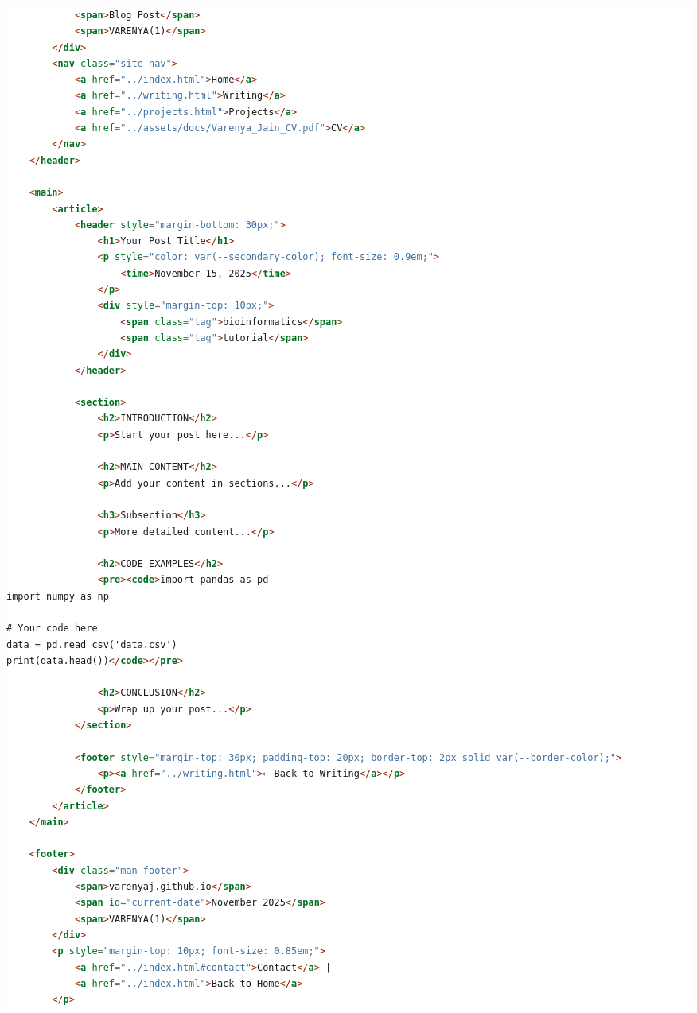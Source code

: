 ```html
            <span>Blog Post</span>
            <span>VARENYA(1)</span>
        </div>
        <nav class="site-nav">
            <a href="../index.html">Home</a>
            <a href="../writing.html">Writing</a>
            <a href="../projects.html">Projects</a>
            <a href="../assets/docs/Varenya_Jain_CV.pdf">CV</a>
        </nav>
    </header>

    <main>
        <article>
            <header style="margin-bottom: 30px;">
                <h1>Your Post Title</h1>
                <p style="color: var(--secondary-color); font-size: 0.9em;">
                    <time>November 15, 2025</time>
                </p>
                <div style="margin-top: 10px;">
                    <span class="tag">bioinformatics</span>
                    <span class="tag">tutorial</span>
                </div>
            </header>

            <section>
                <h2>INTRODUCTION</h2>
                <p>Start your post here...</p>

                <h2>MAIN CONTENT</h2>
                <p>Add your content in sections...</p>
                
                <h3>Subsection</h3>
                <p>More detailed content...</p>

                <h2>CODE EXAMPLES</h2>
                <pre><code>import pandas as pd
import numpy as np

# Your code here
data = pd.read_csv('data.csv')
print(data.head())</code></pre>

                <h2>CONCLUSION</h2>
                <p>Wrap up your post...</p>
            </section>

            <footer style="margin-top: 30px; padding-top: 20px; border-top: 2px solid var(--border-color);">
                <p><a href="../writing.html">← Back to Writing</a></p>
            </footer>
        </article>
    </main>

    <footer>
        <div class="man-footer">
            <span>varenyaj.github.io</span>
            <span id="current-date">November 2025</span>
            <span>VARENYA(1)</span>
        </div>
        <p style="margin-top: 10px; font-size: 0.85em;">
            <a href="../index.html#contact">Contact</a> | 
            <a href="../index.html">Back to Home</a>
        </p>
```